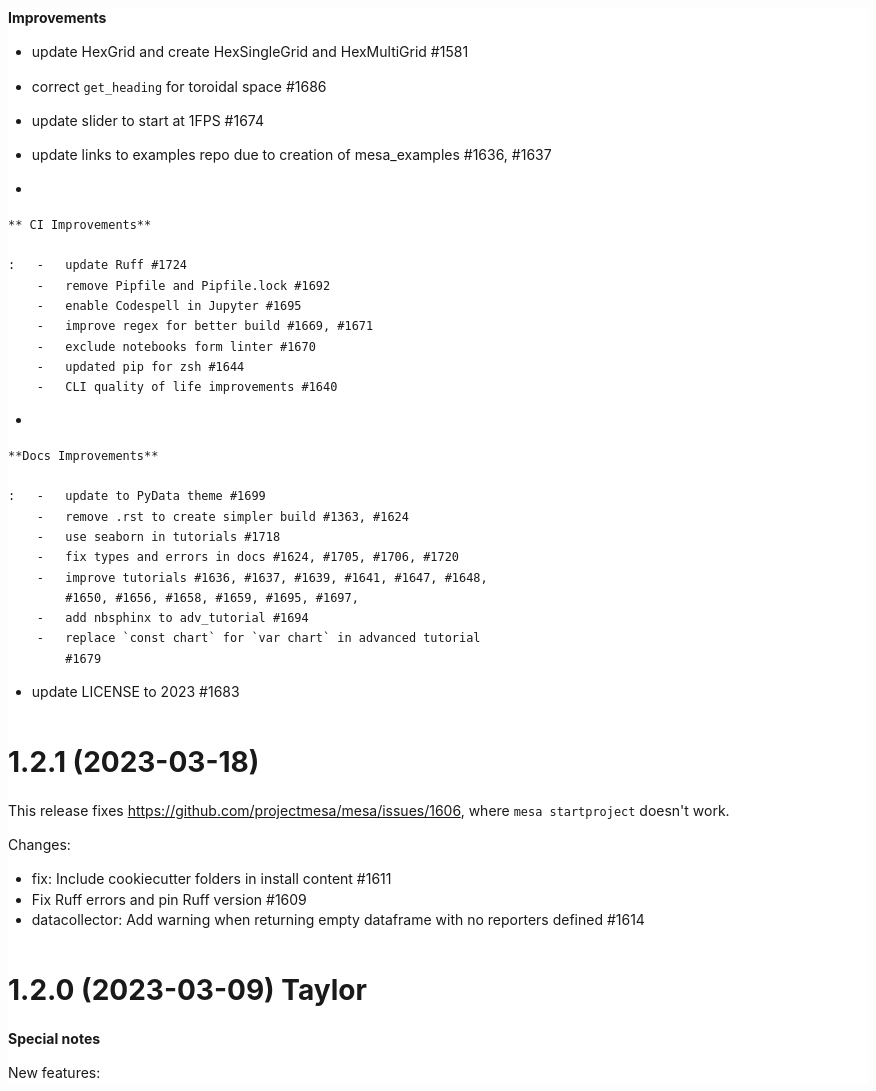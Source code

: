 **Improvements**

-   update HexGrid and create HexSingleGrid and HexMultiGrid #1581

-   correct `get_heading` for toroidal space #1686

-   update slider to start at 1FPS #1674

-   update links to examples repo due to creation of mesa_examples
    #1636, #1637

-

    ** CI Improvements**

    :   -   update Ruff #1724
        -   remove Pipfile and Pipfile.lock #1692
        -   enable Codespell in Jupyter #1695
        -   improve regex for better build #1669, #1671
        -   exclude notebooks form linter #1670
        -   updated pip for zsh #1644
        -   CLI quality of life improvements #1640

-

    **Docs Improvements**

    :   -   update to PyData theme #1699
        -   remove .rst to create simpler build #1363, #1624
        -   use seaborn in tutorials #1718
        -   fix types and errors in docs #1624, #1705, #1706, #1720
        -   improve tutorials #1636, #1637, #1639, #1641, #1647, #1648,
            #1650, #1656, #1658, #1659, #1695, #1697,
        -   add nbsphinx to adv_tutorial #1694
        -   replace `const chart` for `var chart` in advanced tutorial
            #1679

-   update LICENSE to 2023 #1683

# 1.2.1 (2023-03-18)

This release fixes <https://github.com/projectmesa/mesa/issues/1606>,
where `mesa startproject` doesn\'t work.

Changes:

-   fix: Include cookiecutter folders in install content #1611
-   Fix Ruff errors and pin Ruff version #1609
-   datacollector: Add warning when returning empty dataframe with no
    reporters defined #1614

# 1.2.0 (2023-03-09) Taylor

**Special notes**

New features:
